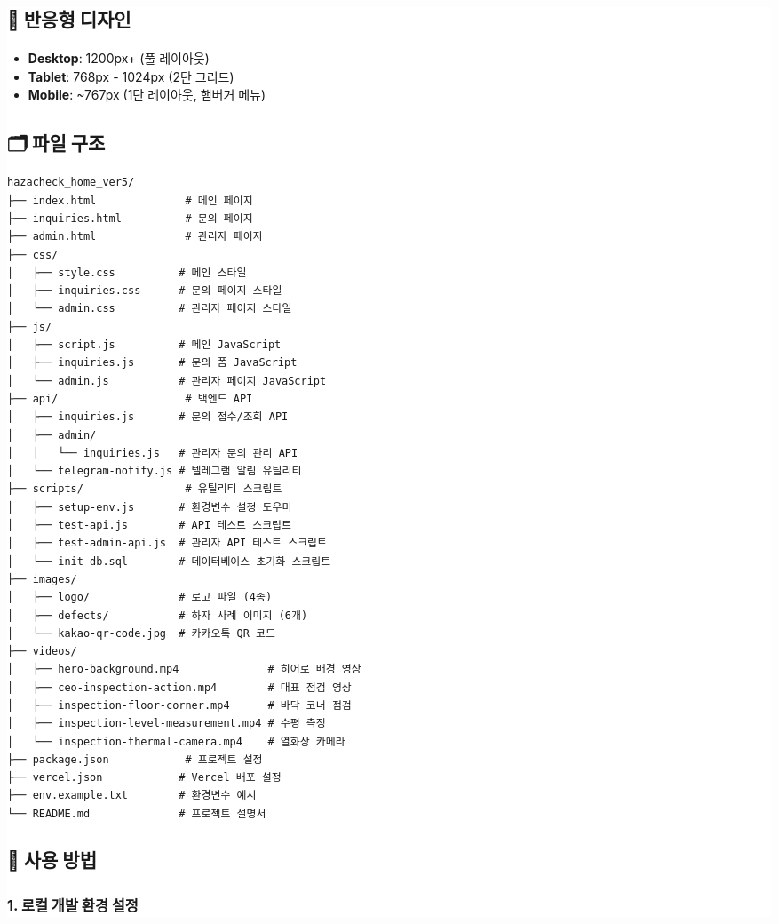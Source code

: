 ## 📱 반응형 디자인

- **Desktop**: 1200px+ (풀 레이아웃)
- **Tablet**: 768px - 1024px (2단 그리드)
- **Mobile**: ~767px (1단 레이아웃, 햄버거 메뉴)

## 🗂️ 파일 구조

```
hazacheck_home_ver5/
├── index.html              # 메인 페이지
├── inquiries.html          # 문의 페이지
├── admin.html              # 관리자 페이지
├── css/
│   ├── style.css          # 메인 스타일
│   ├── inquiries.css      # 문의 페이지 스타일
│   └── admin.css          # 관리자 페이지 스타일
├── js/
│   ├── script.js          # 메인 JavaScript
│   ├── inquiries.js       # 문의 폼 JavaScript
│   └── admin.js           # 관리자 페이지 JavaScript
├── api/                    # 백엔드 API
│   ├── inquiries.js       # 문의 접수/조회 API
│   ├── admin/
│   │   └── inquiries.js   # 관리자 문의 관리 API
│   └── telegram-notify.js # 텔레그램 알림 유틸리티
├── scripts/                # 유틸리티 스크립트
│   ├── setup-env.js       # 환경변수 설정 도우미
│   ├── test-api.js        # API 테스트 스크립트
│   ├── test-admin-api.js  # 관리자 API 테스트 스크립트
│   └── init-db.sql        # 데이터베이스 초기화 스크립트
├── images/
│   ├── logo/              # 로고 파일 (4종)
│   ├── defects/           # 하자 사례 이미지 (6개)
│   └── kakao-qr-code.jpg  # 카카오톡 QR 코드
├── videos/
│   ├── hero-background.mp4              # 히어로 배경 영상
│   ├── ceo-inspection-action.mp4        # 대표 점검 영상
│   ├── inspection-floor-corner.mp4      # 바닥 코너 점검
│   ├── inspection-level-measurement.mp4 # 수평 측정
│   └── inspection-thermal-camera.mp4    # 열화상 카메라
├── package.json            # 프로젝트 설정
├── vercel.json            # Vercel 배포 설정
├── env.example.txt        # 환경변수 예시
└── README.md              # 프로젝트 설명서
```

## 🚀 사용 방법

### 1. 로컬 개발 환경 설정
